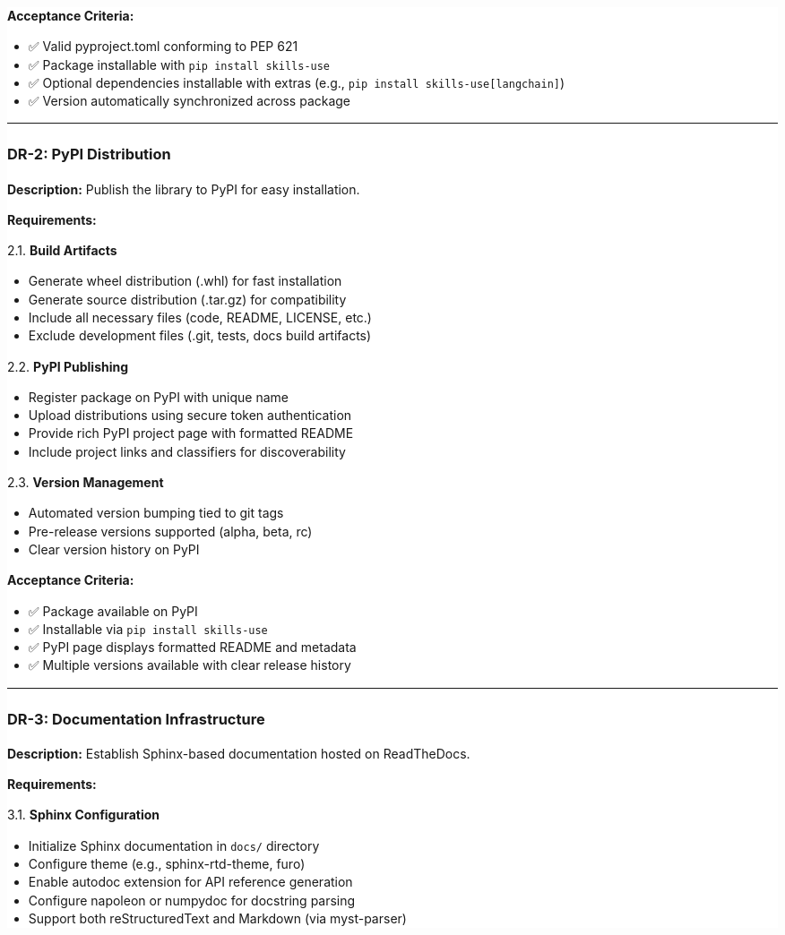 **Acceptance Criteria:**

- ✅ Valid pyproject.toml conforming to PEP 621
- ✅ Package installable with `pip install skills-use`
- ✅ Optional dependencies installable with extras (e.g., `pip install skills-use[langchain]`)
- ✅ Version automatically synchronized across package

---

### DR-2: PyPI Distribution

**Description:** Publish the library to PyPI for easy installation.

**Requirements:**

2.1. **Build Artifacts**

- Generate wheel distribution (.whl) for fast installation
- Generate source distribution (.tar.gz) for compatibility
- Include all necessary files (code, README, LICENSE, etc.)
- Exclude development files (.git, tests, docs build artifacts)

2.2. **PyPI Publishing**

- Register package on PyPI with unique name
- Upload distributions using secure token authentication
- Provide rich PyPI project page with formatted README
- Include project links and classifiers for discoverability

2.3. **Version Management**

- Automated version bumping tied to git tags
- Pre-release versions supported (alpha, beta, rc)
- Clear version history on PyPI

**Acceptance Criteria:**

- ✅ Package available on PyPI
- ✅ Installable via `pip install skills-use`
- ✅ PyPI page displays formatted README and metadata
- ✅ Multiple versions available with clear release history

---

### DR-3: Documentation Infrastructure

**Description:** Establish Sphinx-based documentation hosted on ReadTheDocs.

**Requirements:**

3.1. **Sphinx Configuration**

- Initialize Sphinx documentation in `docs/` directory
- Configure theme (e.g., sphinx-rtd-theme, furo)
- Enable autodoc extension for API reference generation
- Configure napoleon or numpydoc for docstring parsing
- Support both reStructuredText and Markdown (via myst-parser)
